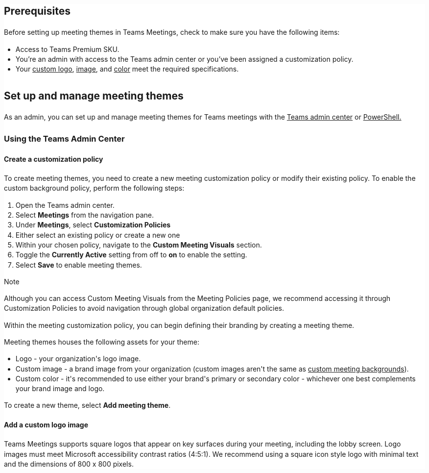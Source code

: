 ## Prerequisites

Before setting up meeting themes in Teams Meetings, check to make sure you have the following items:

- Access to Teams Premium SKU.
- You’re an admin with access to the Teams admin center or you’ve been assigned a customization policy.
- Your [custom logo](#add-a-custom-logo-image), [image](#add-a-custom-image), and [color](#add-a-custom-color) meet the required specifications.

## Set up and manage meeting themes

As an admin, you can set up and manage meeting themes for Teams meetings with the [Teams admin center](#using-the-teams-admin-center) or [PowerShell.](#using-powershell)

### Using the Teams Admin Center

#### Create a customization policy

To create meeting themes, you need to create a new meeting customization policy or modify their existing policy.
To enable the custom background policy, perform the following steps:

1. Open the Teams admin center.
2. Select **Meetings** from the navigation pane.
3. Under **Meetings**, select **Customization Policies**
4. Either select an existing policy or create a new one
5. Within your chosen policy, navigate to the **Custom Meeting Visuals** section.
6. Toggle the **Currently Active** setting from off to **on** to enable the setting.
7. Select **Save** to enable meeting themes.

> [!NOTE]
> Although you can access Custom Meeting Visuals from the Meeting Policies page, we recommend accessing it through Customization Policies to avoid navigation through global organization default policies.

Within the meeting customization policy, you can begin defining their branding by creating a meeting theme.

Meeting themes houses the following assets for your theme:

- Logo - your organization's logo image.
- Custom image - a brand image from your organization (custom images aren't the same as [custom meeting backgrounds](custom-meeting-backgrounds.md)).
- Custom color - it's recommended to use either your brand's primary or secondary color - whichever one best complements your brand image and logo.

To create a new theme, select **Add meeting theme**.

#### Add a custom logo image

Teams Meetings supports square logos that appear on key surfaces during your meeting, including the lobby screen. Logo images must meet Microsoft accessibility contrast ratios (4:5:1). We recommend using a square icon style logo with minimal text and the dimensions of 800 x 800 pixels.
